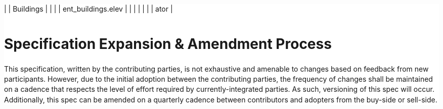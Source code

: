 |                   | Buildings          |                   |             |                      | ent\_buildings.elev    |
|                   |                    |                   |             |                      | ator                   |

# Specification Expansion & Amendment Process

This specification, written by the contributing parties, is not exhaustive and amenable to changes based on feedback from new participants. However, due to the initial adoption between the contributing parties, the frequency of changes shall be maintained on a cadence that respects the level of effort required by currently-integrated parties. As such, versioning of this spec will occur. Additionally, this spec can be amended on a quarterly cadence between contributors and adopters from the buy-side or sell-side.

